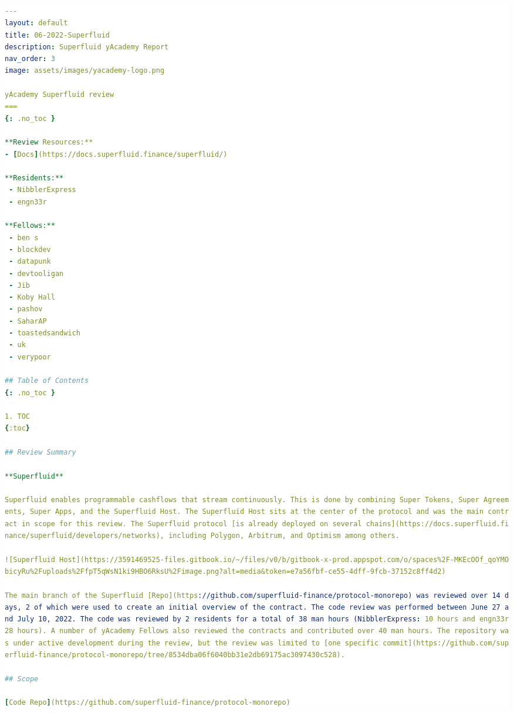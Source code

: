 ```yaml
---
layout: default
title: 06-2022-Superfluid
description: Superfluid yAcademy Report
nav_order: 3
image: assets/images/yacademy-logo.png

yAcademy Superfluid review
===
{: .no_toc }

**Review Resources:**
- [Docs](https://docs.superfluid.finance/superfluid/)

**Residents:**
 - NibblerExpress
 - engn33r

**Fellows:**
 - ben s
 - blockdev
 - datapunk
 - devtooligan
 - Jib
 - Koby Hall
 - pashov
 - SaharAP
 - toastedsandwich
 - uk
 - verypoor

## Table of Contents
{: .no_toc }

1. TOC
{:toc}

## Review Summary

**Superfluid**

Superfluid enables programmable cashflows that stream continuously. This is done by combining Super Tokens, Super Agreements, Super Apps, and the Superfluid Host. The Superfluid Host sits at the center of the protocol and was the main contract in scope for this review. The Superfluid protocol [is already deployed on several chains](https://docs.superfluid.finance/superfluid/developers/networks), including Polygon, Arbitrum, and Optimism among others.

![Superfluid Host](https://3591469525-files.gitbook.io/~/files/v0/b/gitbook-x-prod.appspot.com/o/spaces%2F-MKEcOOf_qoYMObicyRu%2Fuploads%2FfpT5qWsN1ki9HBO6RksU%2Fimage.png?alt=media&token=e7a56fbf-ce55-4dff-9fcb-37152c8ff4d2)

The main branch of the Superfluid [Repo](https://github.com/superfluid-finance/protocol-monorepo) was reviewed over 14 days, 2 of which were used to create an initial overview of the contract. The code review was performed between June 27 and July 10, 2022. The code was reviewed by 2 residents for a total of 38 man hours (NibblerExpress: 10 hours and engn33r 28 hours). A number of yAcademy Fellows also reviewed the contracts and contributed over 40 man hours. The repository was under active development during the review, but the review was limited to [one specific commit](https://github.com/superfluid-finance/protocol-monorepo/tree/8534dba06f6040bb31e2db69175ac3097430c528).

## Scope

[Code Repo](https://github.com/superfluid-finance/protocol-monorepo)
```